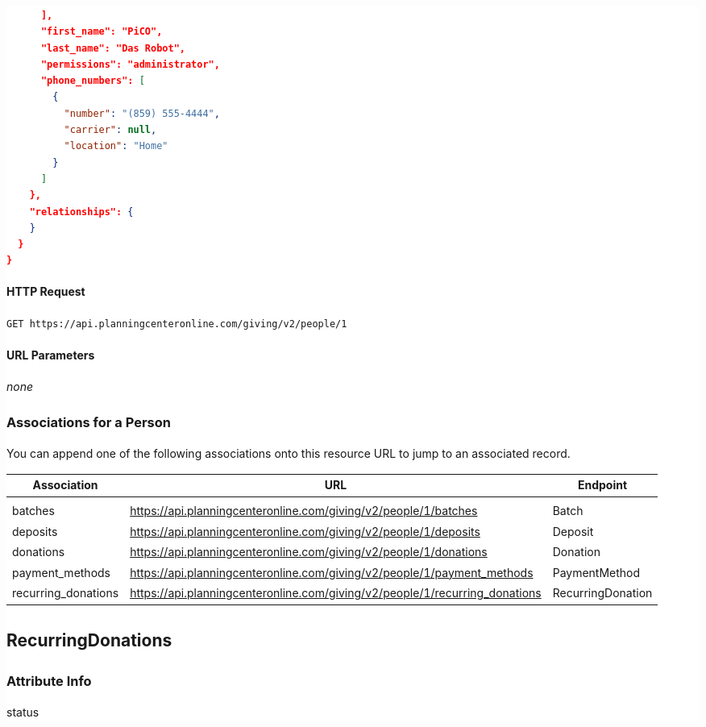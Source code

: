 ```json
      ],
      "first_name": "PiCO",
      "last_name": "Das Robot",
      "permissions": "administrator",
      "phone_numbers": [
        {
          "number": "(859) 555-4444",
          "carrier": null,
          "location": "Home"
        }
      ]
    },
    "relationships": {
    }
  }
}
```

#### HTTP Request

`GET https://api.planningcenteronline.com/giving/v2/people/1`

#### URL Parameters

_none_

### Associations for a Person

You can append one of the following associations onto this resource URL to jump to an associated record.

Association | URL | Endpoint
----------- | --- | --------
 |  | 
batches | https://api.planningcenteronline.com/giving/v2/people/1/batches | Batch
deposits | https://api.planningcenteronline.com/giving/v2/people/1/deposits | Deposit
donations | https://api.planningcenteronline.com/giving/v2/people/1/donations | Donation
payment_methods | https://api.planningcenteronline.com/giving/v2/people/1/payment_methods | PaymentMethod
recurring_donations | https://api.planningcenteronline.com/giving/v2/people/1/recurring_donations | RecurringDonation







## RecurringDonations

### Attribute Info

<span class='attribute-info-name'>status</span>
